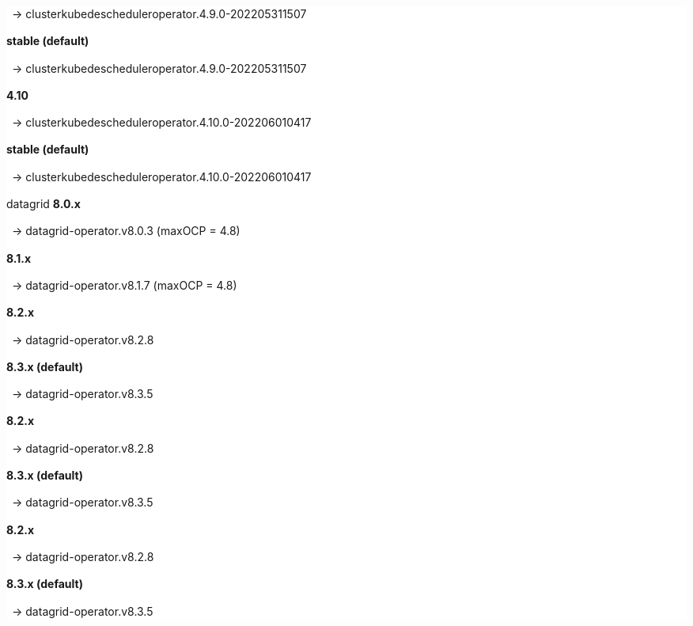 </span>
<p> → clusterkubedescheduleroperator.4.9.0-202205311507</p>
<span class="common-channel">
<b>stable (default)</b>
</span>
<p> → clusterkubedescheduleroperator.4.9.0-202205311507</p>
</td>
<td class="parentCell">
<span class="non-common-channel">
<b>4.10</b>
</span>
<p> → clusterkubedescheduleroperator.4.10.0-202206010417</p>
<span class="common-channel">
<b>stable (default)</b>
</span>
<p> → clusterkubedescheduleroperator.4.10.0-202206010417</p>
</td>
</tr>
</tbody>
<tbody>
<tr>
<td>datagrid</td>
<td class="parentCell">
<span class="non-common-channel">
<b>8.0.x</b>
</span>
<p> → datagrid-operator.v8.0.3 (maxOCP = 4.8)</p>
<span class="non-common-channel">
<b>8.1.x</b>
</span>
<p> → datagrid-operator.v8.1.7 (maxOCP = 4.8)</p>
<span class="common-channel">
<b>8.2.x</b>
</span>
<p> → datagrid-operator.v8.2.8</p>
<span class="common-channel">
<b>8.3.x (default)</b>
</span>
<p> → datagrid-operator.v8.3.5</p>
</td>
<td class="parentCell">
<span class="common-channel">
<b>8.2.x</b>
</span>
<p> → datagrid-operator.v8.2.8</p>
<span class="common-channel">
<b>8.3.x (default)</b>
</span>
<p> → datagrid-operator.v8.3.5</p>
</td>
<td class="parentCell">
<span class="common-channel">
<b>8.2.x</b>
</span>
<p> → datagrid-operator.v8.2.8</p>
<span class="common-channel">
<b>8.3.x (default)</b>
</span>
<p> → datagrid-operator.v8.3.5</p>
</td>
</tr>
</tbody>
<tbody>
<tr>